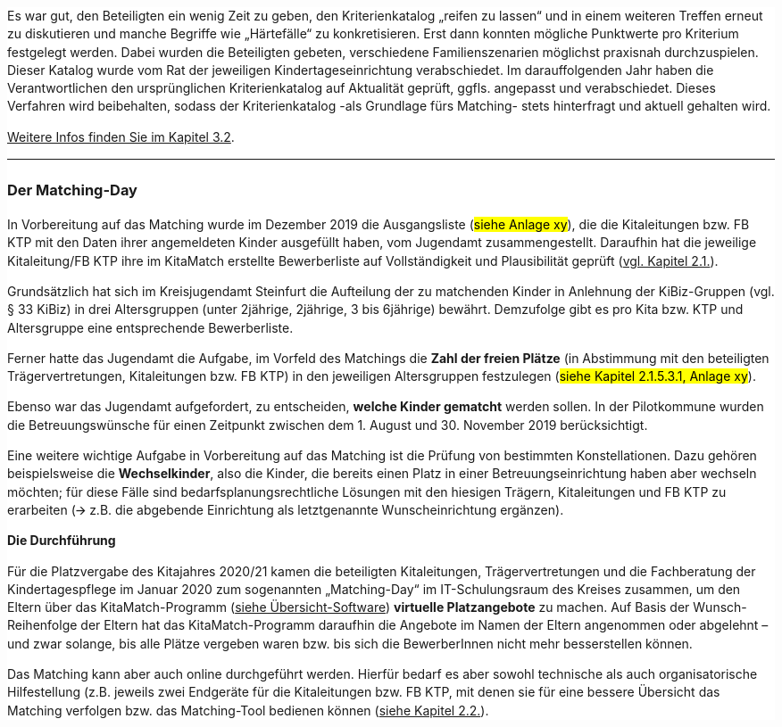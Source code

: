 Es war gut, den Beteiligten ein wenig Zeit zu geben, den Kriterienkatalog „reifen zu lassen“ und in einem weiteren Treffen erneut zu diskutieren und manche Begriffe wie „Härtefälle“ zu konkretisieren. Erst dann konnten mögliche Punktwerte pro Kriterium festgelegt werden. Dabei wurden die Beteiligten gebeten, verschiedene Familienszenarien möglichst praxisnah durchzuspielen. Dieser Katalog wurde vom Rat der jeweiligen Kindertageseinrichtung verabschiedet. Im darauffolgenden Jahr haben die Verantwortlichen den ursprünglichen Kriterienkatalog auf Aktualität geprüft, ggfls. angepasst und verabschiedet. Dieses Verfahren wird beibehalten, sodass der Kriterienkatalog -als Grundlage fürs Matching- stets hinterfragt und aktuell gehalten wird.

[Weitere Infos finden Sie im Kapitel 3.2](/docs/Andere-Themen/Kriterienkatalog-Erstellen).
 
 
---

### Der Matching-Day

In Vorbereitung auf das Matching wurde im Dezember 2019 die Ausgangsliste (<mark>siehe Anlage xy</mark>), die die Kitaleitungen bzw. FB KTP mit den Daten ihrer angemeldeten Kinder ausgefüllt haben, vom Jugendamt zusammengestellt. Daraufhin hat die jeweilige Kitaleitung/FB KTP ihre im KitaMatch erstellte Bewerberliste auf Vollständigkeit und Plausibilität geprüft ([vgl. Kapitel 2.1.](/docs/Uebersicht-Software/Der-Standardfall#welche-daten-benötigt-kitamatch)).

Grundsätzlich hat sich im Kreisjugendamt Steinfurt die Aufteilung der zu matchenden Kinder in Anlehnung der KiBiz-Gruppen (vgl. § 33 KiBiz) in drei Altersgruppen (unter 2jährige, 2jährige, 3 bis 6jährige) bewährt. Demzufolge gibt es pro Kita bzw. KTP und  Altersgruppe eine entsprechende Bewerberliste. 

Ferner hatte das Jugendamt die Aufgabe, im Vorfeld des Matchings die **Zahl der freien Plätze** (in Abstimmung mit den beteiligten Trägervertretungen, Kitaleitungen bzw. FB KTP) in den jeweiligen Altersgruppen festzulegen (<mark>siehe Kapitel 2.1.5.3.1, Anlage xy</mark>).

Ebenso war das Jugendamt aufgefordert, zu entscheiden, **welche Kinder gematcht** werden sollen. In der Pilotkommune wurden die Betreuungswünsche für einen Zeitpunkt zwischen dem 1. August  und 30. November 2019 berücksichtigt.

Eine weitere wichtige Aufgabe in Vorbereitung auf das Matching ist die Prüfung von  bestimmten Konstellationen. Dazu gehören beispielsweise die **Wechselkinder**, also die Kinder, die bereits einen Platz in einer Betreuungseinrichtung haben aber wechseln möchten; für diese Fälle sind bedarfsplanungsrechtliche Lösungen mit den hiesigen Trägern, Kitaleitungen und FB KTP zu erarbeiten (🡪 z.B. die abgebende Einrichtung als letztgenannte Wunscheinrichtung ergänzen).


**Die Durchführung**

Für die Platzvergabe des Kitajahres 2020/21 kamen die beteiligten Kitaleitungen, Trägervertretungen und die Fachberatung der Kindertagespflege im Januar 2020 zum sogenannten „Matching-Day“ im IT-Schulungsraum des Kreises zusammen, um den Eltern über das KitaMatch-Programm ([siehe Übersicht-Software](/docs/Uebersicht-Software)) **virtuelle Platzangebote** zu machen. Auf Basis der Wunsch-Reihenfolge der Eltern hat das KitaMatch-Programm daraufhin die Angebote im Namen der Eltern angenommen oder abgelehnt – und zwar solange, bis alle Plätze vergeben waren bzw. bis sich die BewerberInnen nicht mehr besserstellen können. 

Das Matching kann aber auch online durchgeführt werden. Hierfür bedarf es aber sowohl technische als auch organisatorische Hilfestellung (z.B. jeweils zwei Endgeräte für die Kitaleitungen bzw. FB KTP, mit denen sie für eine bessere Übersicht das Matching verfolgen bzw. das Matching-Tool bedienen können ([siehe Kapitel 2.2.](/docs/Uebersicht-Software/Vergabetag)).
